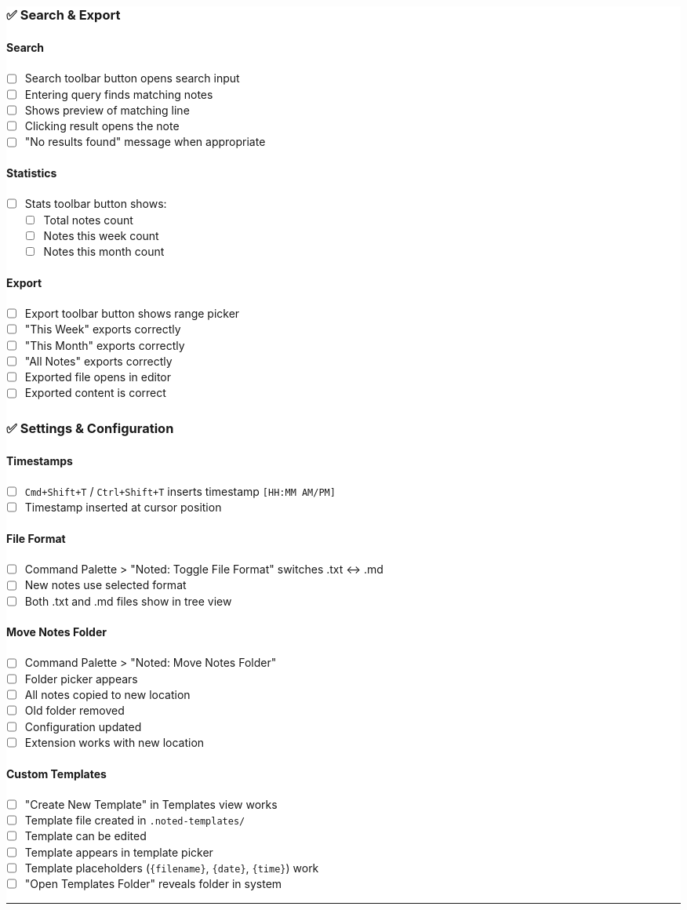 ### ✅ Search & Export

#### Search
- [ ] Search toolbar button opens search input
- [ ] Entering query finds matching notes
- [ ] Shows preview of matching line
- [ ] Clicking result opens the note
- [ ] "No results found" message when appropriate

#### Statistics
- [ ] Stats toolbar button shows:
  - [ ] Total notes count
  - [ ] Notes this week count
  - [ ] Notes this month count

#### Export
- [ ] Export toolbar button shows range picker
- [ ] "This Week" exports correctly
- [ ] "This Month" exports correctly
- [ ] "All Notes" exports correctly
- [ ] Exported file opens in editor
- [ ] Exported content is correct

### ✅ Settings & Configuration

#### Timestamps
- [ ] `Cmd+Shift+T` / `Ctrl+Shift+T` inserts timestamp `[HH:MM AM/PM]`
- [ ] Timestamp inserted at cursor position

#### File Format
- [ ] Command Palette > "Noted: Toggle File Format" switches .txt ↔ .md
- [ ] New notes use selected format
- [ ] Both .txt and .md files show in tree view

#### Move Notes Folder
- [ ] Command Palette > "Noted: Move Notes Folder"
- [ ] Folder picker appears
- [ ] All notes copied to new location
- [ ] Old folder removed
- [ ] Configuration updated
- [ ] Extension works with new location

#### Custom Templates
- [ ] "Create New Template" in Templates view works
- [ ] Template file created in `.noted-templates/`
- [ ] Template can be edited
- [ ] Template appears in template picker
- [ ] Template placeholders (`{filename}`, `{date}`, `{time}`) work
- [ ] "Open Templates Folder" reveals folder in system

---
